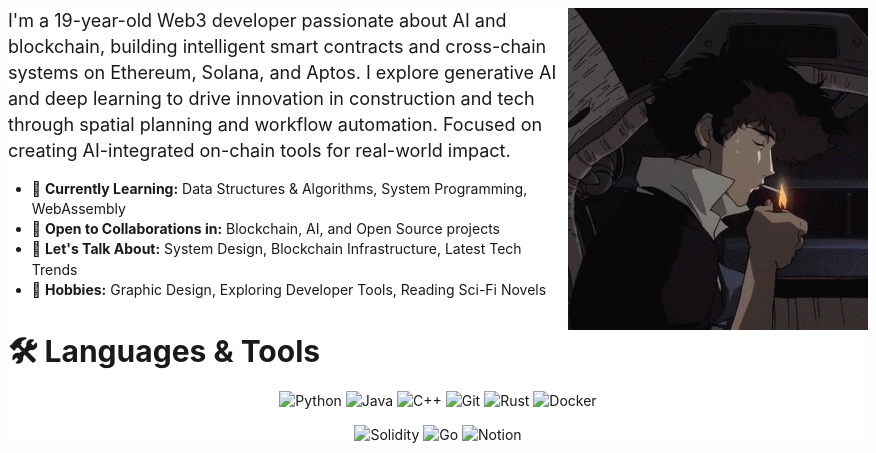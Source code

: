 <img align="right" src="./spikegif.webp" width="300">

<span style="font-size: 18px;">
I'm a 19-year-old Web3 developer passionate about AI and blockchain, building intelligent smart contracts and cross-chain systems on Ethereum, Solana, and Aptos.  
I explore generative AI and deep learning to drive innovation in construction and tech through spatial planning and workflow automation.  
Focused on creating AI-integrated on-chain tools for real-world impact.
</span>

- 🌱 **Currently Learning:** Data Structures & Algorithms, System Programming, WebAssembly  
- 💼 **Open to Collaborations in:** Blockchain, AI, and Open Source projects  
- 💬 **Let's Talk About:** System Design, Blockchain Infrastructure, Latest Tech Trends  
- 🎯 **Hobbies:** Graphic Design, Exploring Developer Tools, Reading Sci-Fi Novels

## <span style="font-size: 30px;">🛠️ Languages & Tools</span>

<p align="center">
  <img src="https://img.shields.io/badge/Python-3776AB?style=for-the-badge&logo=python&logoColor=white" alt="Python" />
  <img src="https://img.shields.io/badge/Java-007396?style=for-the-badge&logo=java&logoColor=white" alt="Java" />
  <img src="https://img.shields.io/badge/C++-00599C?style=for-the-badge&logo=c%2B%2B&logoColor=white" alt="C++" />
  <img src="https://img.shields.io/badge/Git-F05032?style=for-the-badge&logo=git&logoColor=white" alt="Git" />
  <img src="https://img.shields.io/badge/Rust-000000?style=for-the-badge&logo=rust&logoColor=white" alt="Rust" />
  <img src="https://img.shields.io/badge/Docker-2496ED?style=for-the-badge&logo=docker&logoColor=white" alt="Docker" />
</p>
<p align="center">
  <img src="https://img.shields.io/badge/Solidity-363636?style=for-the-badge&logo=solidity&logoColor=white" alt="Solidity" />
  <img src="https://img.shields.io/badge/Go-00ADD8?style=for-the-badge&logo=go&logoColor=white" alt="Go" />
  <img src="https://img.shields.io/badge/Notion-000000?style=for-the-badge&logo=notion&logoColor=white" alt="Notion" />
</p>
<p align="center">